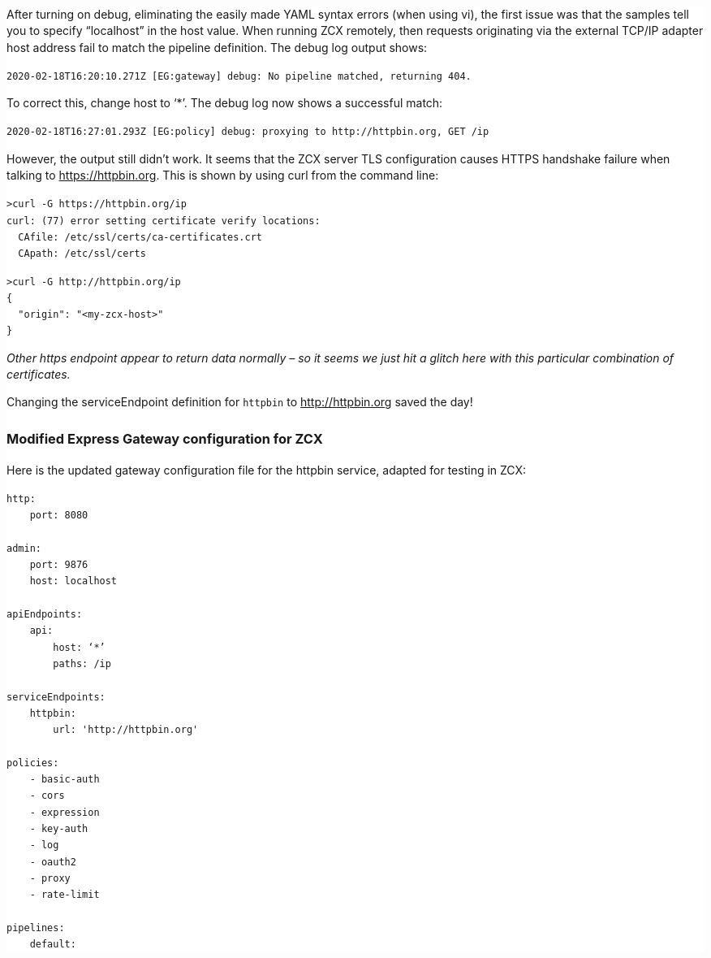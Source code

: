 After turning on debug, eliminating the easily made YAML syntax errors (when using vi), the first issue was that the samples tell you to specify “localhost” in the host value. When running ZCX remotely, then requests originating via the external TCP/IP adapter host address fail to match the pipeline definition. The debug log output shows:

```
2020-02-18T16:20:10.271Z [EG:gateway] debug: No pipeline matched, returning 404.
```

To correct this, change host to ‘*’. The debug log now shows a successful match:

```
2020-02-18T16:27:01.293Z [EG:policy] debug: proxying to http://httpbin.org, GET /ip
```

However, the output still didn’t work. It seems that the ZCX server TLS configuration causes HTTPS handshake failure when talking to https://httpbin.org. This is shown by using curl from the command line:

```
>curl -G https://httpbin.org/ip
curl: (77) error setting certificate verify locations:
  CAfile: /etc/ssl/certs/ca-certificates.crt
  CApath: /etc/ssl/certs
```

```
>curl -G http://httpbin.org/ip
{
  "origin": "<my-zcx-host>"
}
```

_Other https endpoint appear to return data normally – so it seems we just hit a glitch here with this particular combination of certificates._

Changing the serviceEndpoint definition for `httpbin` to http://httpbin.org saved the day!

### Modified Express Gateway configuration for ZCX
Here is the updated gateway configuration file for the httpbin service, adapted for testing in ZCX:
```
http:
    port: 8080

admin:
    port: 9876
    host: localhost

apiEndpoints:
    api:
        host: ‘*’
        paths: /ip

serviceEndpoints:
    httpbin: 
        url: 'http://httpbin.org'

policies:
    - basic-auth          
    - cors
    - expression
    - key-auth
    - log
    - oauth2
    - proxy
    - rate-limit

pipelines:
    default:
```